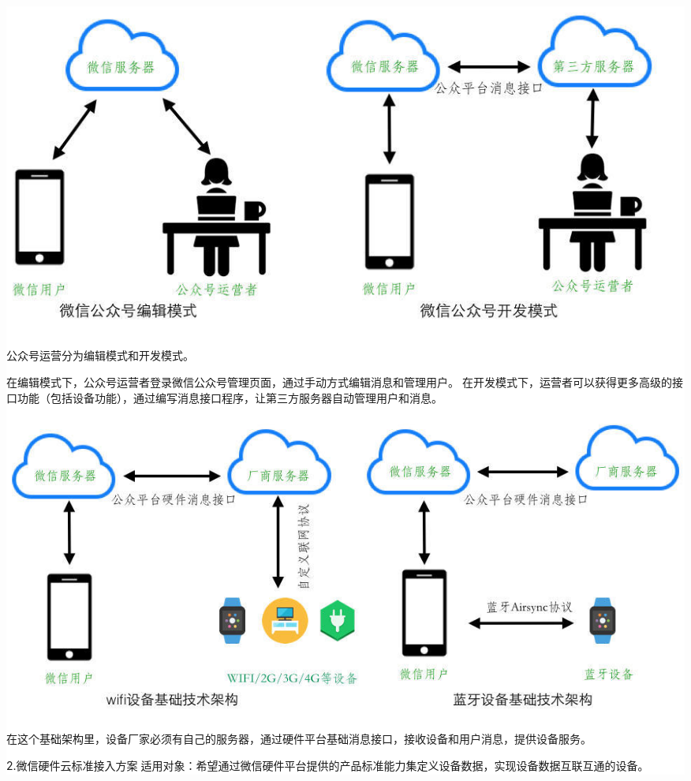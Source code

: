 ![微信平台技术架构](./jishujiagou_1.jpg  "微信平台技术架构")


公众号运营分为编辑模式和开发模式。

在编辑模式下，公众号运营者登录微信公众号管理页面，通过手动方式编辑消息和管理用户。
在开发模式下，运营者可以获得更多高级的接口功能（包括设备功能），通过编写消息接口程序，让第三方服务器自动管理用户和消息。

![微信硬件平台基础接入方案技术架构](./jishujiagou_2.jpg) 

在这个基础架构里，设备厂家必须有自己的服务器，通过硬件平台基础消息接口，接收设备和用户消息，提供设备服务。

2.微信硬件云标准接入方案
适用对象：希望通过微信硬件平台提供的产品标准能力集定义设备数据，实现设备数据互联互通的设备。
